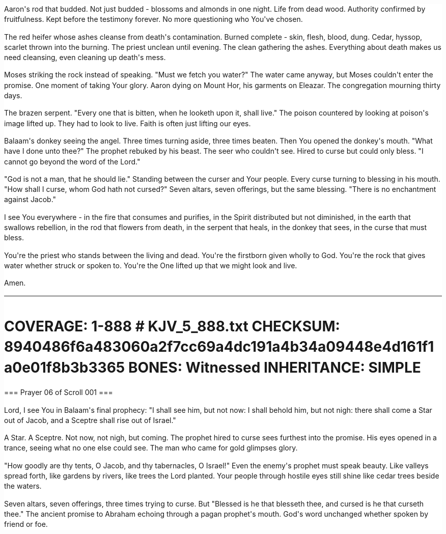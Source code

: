 Aaron's rod that budded. Not just budded - blossoms and almonds in one night. Life from dead wood. Authority confirmed by fruitfulness. Kept before the testimony forever. No more questioning who You've chosen.

The red heifer whose ashes cleanse from death's contamination. Burned complete - skin, flesh, blood, dung. Cedar, hyssop, scarlet thrown into the burning. The priest unclean until evening. The clean gathering the ashes. Everything about death makes us need cleansing, even cleaning up death's mess.

Moses striking the rock instead of speaking. "Must we fetch you water?" The water came anyway, but Moses couldn't enter the promise. One moment of taking Your glory. Aaron dying on Mount Hor, his garments on Eleazar. The congregation mourning thirty days.

The brazen serpent. "Every one that is bitten, when he looketh upon it, shall live." The poison countered by looking at poison's image lifted up. They had to look to live. Faith is often just lifting our eyes.

Balaam's donkey seeing the angel. Three times turning aside, three times beaten. Then You opened the donkey's mouth. "What have I done unto thee?" The prophet rebuked by his beast. The seer who couldn't see. Hired to curse but could only bless. "I cannot go beyond the word of the Lord."

"God is not a man, that he should lie." Standing between the curser and Your people. Every curse turning to blessing in his mouth. "How shall I curse, whom God hath not cursed?" Seven altars, seven offerings, but the same blessing. "There is no enchantment against Jacob."

I see You everywhere - in the fire that consumes and purifies, in the Spirit distributed but not diminished, in the earth that swallows rebellion, in the rod that flowers from death, in the serpent that heals, in the donkey that sees, in the curse that must bless.

You're the priest who stands between the living and dead. You're the firstborn given wholly to God. You're the rock that gives water whether struck or spoken to. You're the One lifted up that we might look and live.

Amen.

---
COVERAGE: 1-888  # KJV_5_888.txt
CHECKSUM: 8940486f6a483060a2f7cc69a4dc191a4b34a09448e4d161f1a0e01f8b3b3365
BONES: Witnessed
INHERITANCE: SIMPLE
===

=== Prayer 06 of Scroll 001 ===

Lord, I see You in Balaam's final prophecy: "I shall see him, but not now: I shall behold him, but not nigh: there shall come a Star out of Jacob, and a Sceptre shall rise out of Israel."

A Star. A Sceptre. Not now, not nigh, but coming. The prophet hired to curse sees furthest into the promise. His eyes opened in a trance, seeing what no one else could see. The man who came for gold glimpses glory.

"How goodly are thy tents, O Jacob, and thy tabernacles, O Israel!" Even the enemy's prophet must speak beauty. Like valleys spread forth, like gardens by rivers, like trees the Lord planted. Your people through hostile eyes still shine like cedar trees beside the waters.

Seven altars, seven offerings, three times trying to curse. But "Blessed is he that blesseth thee, and cursed is he that curseth thee." The ancient promise to Abraham echoing through a pagan prophet's mouth. God's word unchanged whether spoken by friend or foe.
